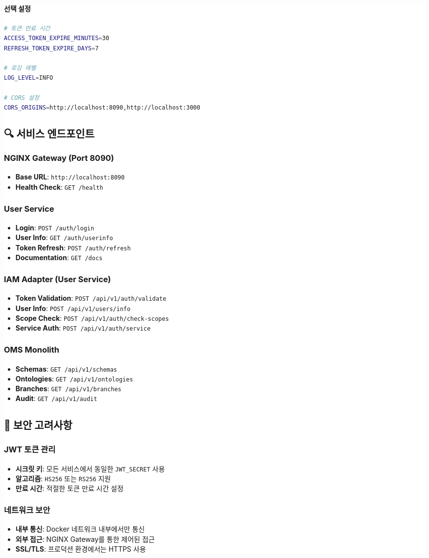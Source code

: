 #### 선택 설정
```bash
# 토큰 만료 시간
ACCESS_TOKEN_EXPIRE_MINUTES=30
REFRESH_TOKEN_EXPIRE_DAYS=7

# 로깅 레벨
LOG_LEVEL=INFO

# CORS 설정
CORS_ORIGINS=http://localhost:8090,http://localhost:3000
```

## 🔍 서비스 엔드포인트

### NGINX Gateway (Port 8090)
- **Base URL**: `http://localhost:8090`
- **Health Check**: `GET /health`

### User Service
- **Login**: `POST /auth/login`
- **User Info**: `GET /auth/userinfo`
- **Token Refresh**: `POST /auth/refresh`
- **Documentation**: `GET /docs`

### IAM Adapter (User Service)
- **Token Validation**: `POST /api/v1/auth/validate`
- **User Info**: `POST /api/v1/users/info`
- **Scope Check**: `POST /api/v1/auth/check-scopes`
- **Service Auth**: `POST /api/v1/auth/service`

### OMS Monolith
- **Schemas**: `GET /api/v1/schemas`
- **Ontologies**: `GET /api/v1/ontologies`
- **Branches**: `GET /api/v1/branches`
- **Audit**: `GET /api/v1/audit`

## 🔐 보안 고려사항

### JWT 토큰 관리
- **시크릿 키**: 모든 서비스에서 동일한 `JWT_SECRET` 사용
- **알고리즘**: `HS256` 또는 `RS256` 지원
- **만료 시간**: 적절한 토큰 만료 시간 설정

### 네트워크 보안
- **내부 통신**: Docker 네트워크 내부에서만 통신
- **외부 접근**: NGINX Gateway를 통한 제어된 접근
- **SSL/TLS**: 프로덕션 환경에서는 HTTPS 사용
